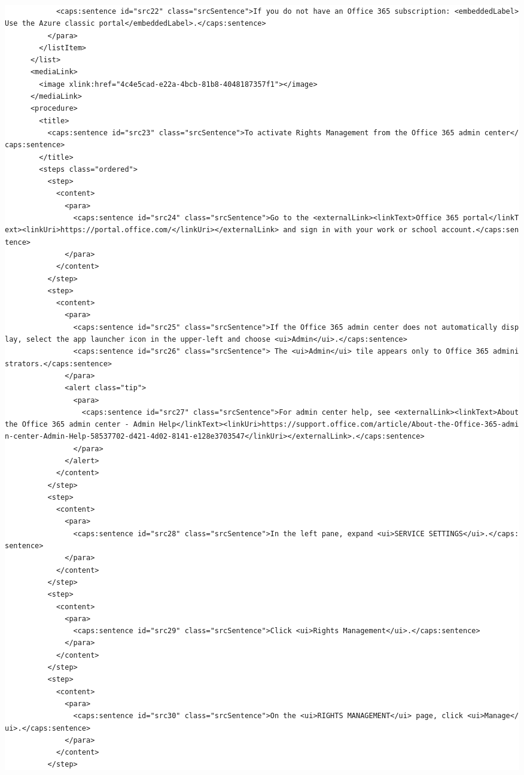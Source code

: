                 <caps:sentence id="src22" class="srcSentence">If you do not have an Office 365 subscription: <embeddedLabel>Use the Azure classic portal</embeddedLabel>.</caps:sentence>
              </para>
            </listItem>
          </list>
          <mediaLink>
            <image xlink:href="4c4e5cad-e22a-4bcb-81b8-4048187357f1"></image>
          </mediaLink>
          <procedure>
            <title>
              <caps:sentence id="src23" class="srcSentence">To activate Rights Management from the Office 365 admin center</caps:sentence>
            </title>
            <steps class="ordered">
              <step>
                <content>
                  <para>
                    <caps:sentence id="src24" class="srcSentence">Go to the <externalLink><linkText>Office 365 portal</linkText><linkUri>https://portal.office.com/</linkUri></externalLink> and sign in with your work or school account.</caps:sentence>
                  </para>
                </content>
              </step>
              <step>
                <content>
                  <para>
                    <caps:sentence id="src25" class="srcSentence">If the Office 365 admin center does not automatically display, select the app launcher icon in the upper-left and choose <ui>Admin</ui>.</caps:sentence>
                    <caps:sentence id="src26" class="srcSentence"> The <ui>Admin</ui> tile appears only to Office 365 administrators.</caps:sentence>
                  </para>
                  <alert class="tip">
                    <para>
                      <caps:sentence id="src27" class="srcSentence">For admin center help, see <externalLink><linkText>About the Office 365 admin center - Admin Help</linkText><linkUri>https://support.office.com/article/About-the-Office-365-admin-center-Admin-Help-58537702-d421-4d02-8141-e128e3703547</linkUri></externalLink>.</caps:sentence>
                    </para>
                  </alert>
                </content>
              </step>
              <step>
                <content>
                  <para>
                    <caps:sentence id="src28" class="srcSentence">In the left pane, expand <ui>SERVICE SETTINGS</ui>.</caps:sentence>
                  </para>
                </content>
              </step>
              <step>
                <content>
                  <para>
                    <caps:sentence id="src29" class="srcSentence">Click <ui>Rights Management</ui>.</caps:sentence>
                  </para>
                </content>
              </step>
              <step>
                <content>
                  <para>
                    <caps:sentence id="src30" class="srcSentence">On the <ui>RIGHTS MANAGEMENT</ui> page, click <ui>Manage</ui>.</caps:sentence>
                  </para>
                </content>
              </step>